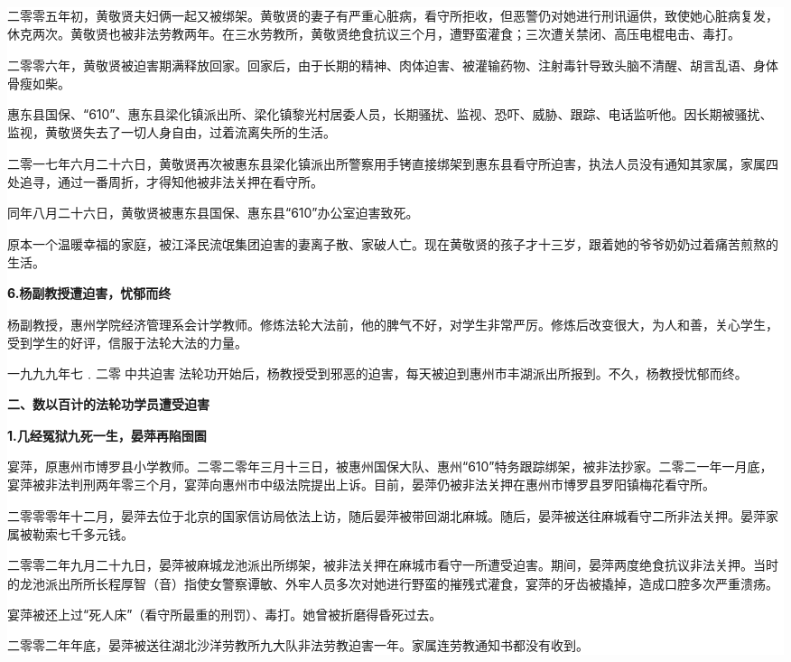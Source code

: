  </p>
 <p>
  二零零五年初，黄敬贤夫妇俩一起又被绑架。黄敬贤的妻子有严重心脏病，看守所拒收，但恶警仍对她进行刑讯逼供，致使她心脏病复发，休克两次。黄敬贤也被非法劳教两年。在三水劳教所，黄敬贤绝食抗议三个月，遭野蛮灌食；三次遭关禁闭、高压电棍电击、毒打。
 </p>
 <p>
  二零零六年，黄敬贤被迫害期满释放回家。回家后，由于长期的精神、肉体迫害、被灌输药物、注射毒针导致头脑不清醒、胡言乱语、身体骨瘦如柴。
 </p>
 <p>
  惠东县国保、“610”、惠东县梁化镇派出所、梁化镇黎光村居委人员，长期骚扰、监视、恐吓、威胁、跟踪、电话监听他。因长期被骚扰、监视，黄敬贤失去了一切人身自由，过着流离失所的生活。
 </p>
 <p>
  二零一七年六月二十六日，黄敬贤再次被惠东县梁化镇派出所警察用手铐直接绑架到惠东县看守所迫害，执法人员没有通知其家属，家属四处追寻，通过一番周折，才得知他被非法关押在看守所。
 </p>
 <p>
  同年八月二十六日，黄敬贤被惠东县国保、惠东县“610”办公室迫害致死。
 </p>
 <p>
  原本一个温暖幸福的家庭，被江泽民流氓集团迫害的妻离子散、家破人亡。现在黄敬贤的孩子才十三岁，跟着她的爷爷奶奶过着痛苦煎熬的生活。
 </p>
 <p>
  <strong>
   6.杨副教授遭迫害，忧郁而终
  </strong>
 </p>
 <p>
  杨副教授，惠州学院经济管理系会计学教师。修炼法轮大法前，他的脾气不好，对学生非常严厉。修炼后改变很大，为人和善，关心学生，受到学生的好评，信服于法轮大法的力量。
 </p>
 <p>
  一九九九年七﹒二零
  <ok href="https://www.ntdtv.com/gb/中共迫害.htm">
   中共迫害
  </ok>
  法轮功开始后，杨教授受到邪恶的迫害，每天被迫到惠州市丰湖派出所报到。不久，杨教授忧郁而终。
 </p>
 <p>
  <strong>
   二、数以百计的法轮功学员遭受迫害
  </strong>
 </p>
 <p>
  <strong>
   1.几经冤狱九死一生，晏萍再陷囹圄
  </strong>
 </p>
 <p>
  宴萍，原惠州市博罗县小学教师。二零二零年三月十三日，被惠州国保大队、惠州“610”特务跟踪绑架，被非法抄家。二零二一年一月底，宴萍被非法判刑两年零三个月，宴萍向惠州市中级法院提出上诉。目前，晏萍仍被非法关押在惠州市博罗县罗阳镇梅花看守所。
 </p>
 <p>
  二零零零年十二月，晏萍去位于北京的国家信访局依法上访，随后晏萍被带回湖北麻城。随后，晏萍被送往麻城看守二所非法关押。晏萍家属被勒索七千多元钱。
 </p>
 <p>
  二零零二年九月二十九日，晏萍被麻城龙池派出所绑架，被非法关押在麻城市看守一所遭受迫害。期间，晏萍两度绝食抗议非法关押。当时的龙池派出所所长程厚智（音）指使女警察谭敏、外牢人员多次对她进行野蛮的摧残式灌食，宴萍的牙齿被撬掉，造成口腔多次严重溃疡。
 </p>
 <p>
  宴萍被还上过“死人床”（看守所最重的刑罚）、毒打。她曾被折磨得昏死过去。
 </p>
 <p>
  二零零二年年底，晏萍被送往湖北沙洋劳教所九大队非法劳教迫害一年。家属连劳教通知书都没有收到。
 </p>
 <p>